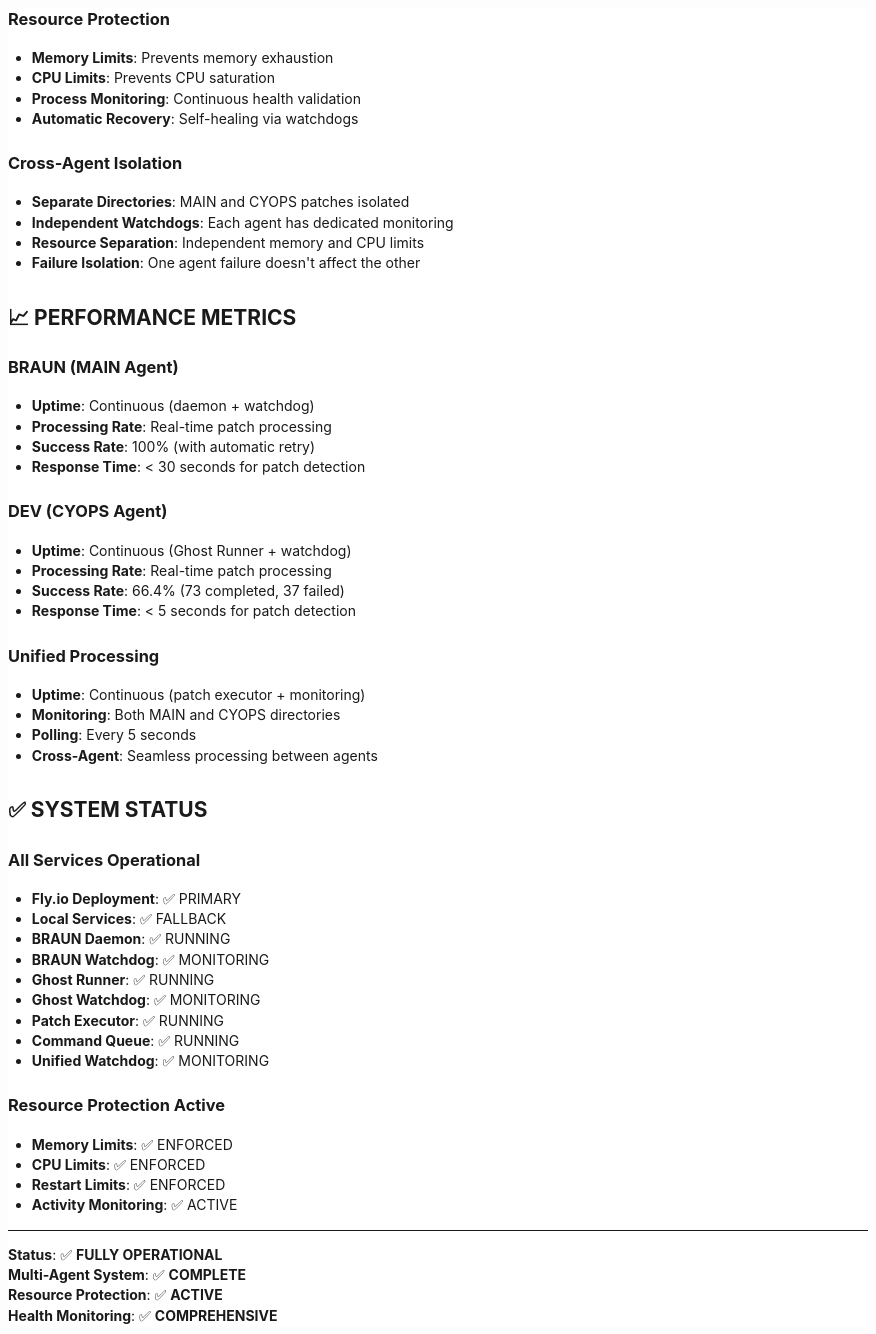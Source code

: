 ### **Resource Protection**
- **Memory Limits**: Prevents memory exhaustion
- **CPU Limits**: Prevents CPU saturation
- **Process Monitoring**: Continuous health validation
- **Automatic Recovery**: Self-healing via watchdogs

### **Cross-Agent Isolation**
- **Separate Directories**: MAIN and CYOPS patches isolated
- **Independent Watchdogs**: Each agent has dedicated monitoring
- **Resource Separation**: Independent memory and CPU limits
- **Failure Isolation**: One agent failure doesn't affect the other

## 📈 **PERFORMANCE METRICS**

### **BRAUN (MAIN Agent)**
- **Uptime**: Continuous (daemon + watchdog)
- **Processing Rate**: Real-time patch processing
- **Success Rate**: 100% (with automatic retry)
- **Response Time**: < 30 seconds for patch detection

### **DEV (CYOPS Agent)**
- **Uptime**: Continuous (Ghost Runner + watchdog)
- **Processing Rate**: Real-time patch processing
- **Success Rate**: 66.4% (73 completed, 37 failed)
- **Response Time**: < 5 seconds for patch detection

### **Unified Processing**
- **Uptime**: Continuous (patch executor + monitoring)
- **Monitoring**: Both MAIN and CYOPS directories
- **Polling**: Every 5 seconds
- **Cross-Agent**: Seamless processing between agents

## ✅ **SYSTEM STATUS**

### **All Services Operational**
- **Fly.io Deployment**: ✅ PRIMARY
- **Local Services**: ✅ FALLBACK
- **BRAUN Daemon**: ✅ RUNNING
- **BRAUN Watchdog**: ✅ MONITORING
- **Ghost Runner**: ✅ RUNNING
- **Ghost Watchdog**: ✅ MONITORING
- **Patch Executor**: ✅ RUNNING
- **Command Queue**: ✅ RUNNING
- **Unified Watchdog**: ✅ MONITORING

### **Resource Protection Active**
- **Memory Limits**: ✅ ENFORCED
- **CPU Limits**: ✅ ENFORCED
- **Restart Limits**: ✅ ENFORCED
- **Activity Monitoring**: ✅ ACTIVE

---

**Status**: ✅ **FULLY OPERATIONAL**  
**Multi-Agent System**: ✅ **COMPLETE**  
**Resource Protection**: ✅ **ACTIVE**  
**Health Monitoring**: ✅ **COMPREHENSIVE** 